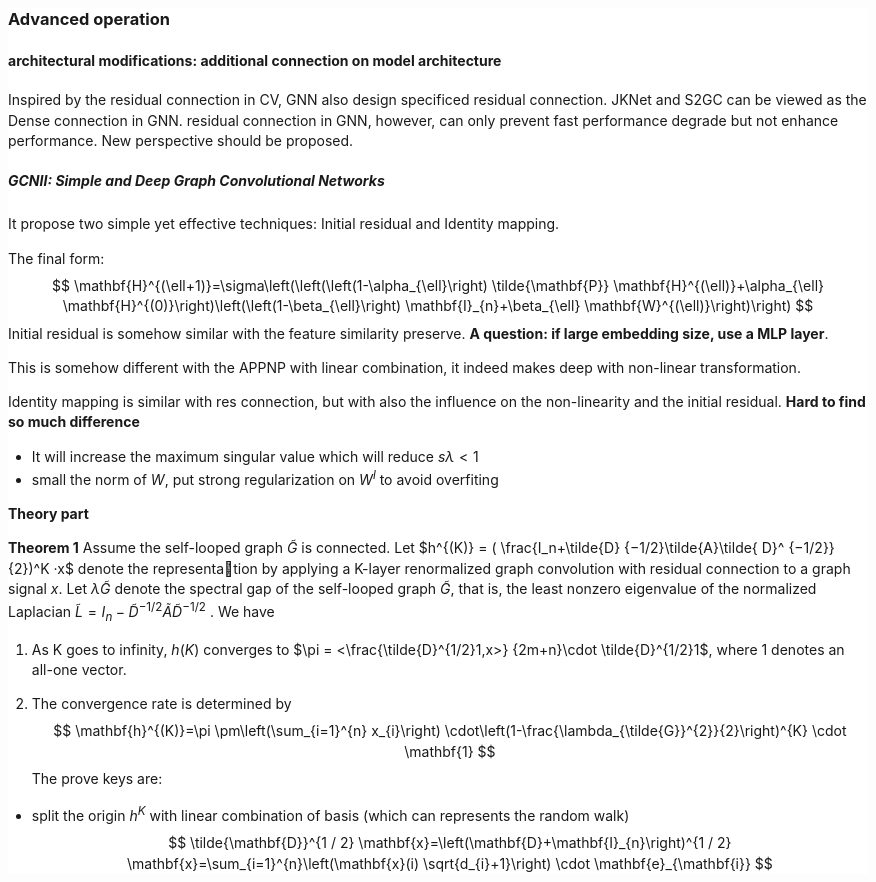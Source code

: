 




### Advanced operation

#### architectural modifications: additional connection on model architecture

Inspired by the residual connection in CV, GNN also design specificed residual connection. JKNet and S2GC can be viewed as the Dense connection in GNN. residual connection in GNN, however, can only prevent fast performance degrade but not enhance performance. New perspective should be proposed.

##### GCNII: Simple and Deep Graph Convolutional Networks

It propose two simple yet effective techniques: Initial residual and Identity mapping. 

The final form:
$$
\mathbf{H}^{(\ell+1)}=\sigma\left(\left(\left(1-\alpha_{\ell}\right) \tilde{\mathbf{P}} \mathbf{H}^{(\ell)}+\alpha_{\ell} \mathbf{H}^{(0)}\right)\left(\left(1-\beta_{\ell}\right) \mathbf{I}_{n}+\beta_{\ell} \mathbf{W}^{(\ell)}\right)\right)
$$
Initial residual is somehow similar with the feature similarity preserve.  **A question: if large embedding size, use a MLP layer**.

This is somehow different with the APPNP with linear combination, it indeed makes deep with non-linear transformation. 

Identity mapping is similar with res connection, but with also the influence on the non-linearity and the initial residual. **Hard to find so much difference**

- It will increase the maximum singular value which will reduce $s\lambda < 1$
- small the norm of $W$, put strong regularization on $W^l$ to avoid overfiting

**Theory part**

**Theorem 1** Assume the self-looped graph $\tilde{G}$ is connected. Let $h^{(K)} = ( \frac{I_n+\tilde{D} {−1/2}\tilde{A}\tilde{ D}^ {−1/2}}{2})^K ·x$ denote the representation by applying a K-layer renormalized graph convolution with residual connection to a graph signal $x$. Let $\lambda \tilde{G}$ denote the spectral gap of the self-looped graph $\tilde{G}$, that is, the least nonzero eigenvalue of the normalized Laplacian $\tilde{L} = I_n − \tilde{D} ^{−1/2}\tilde{A} \tilde{D}^{ −1/2}$ . We have 

1) As K goes to infinity, $h (K)$ converges to $\pi = <\frac{\tilde{D}^{1/2}1,x>} {2m+n}\cdot \tilde{D}^{1/2}1$, where 1 denotes an all-one vector. 

2) The convergence rate is determined by
$$
\mathbf{h}^{(K)}=\pi \pm\left(\sum_{i=1}^{n} x_{i}\right) \cdot\left(1-\frac{\lambda_{\tilde{G}}^{2}}{2}\right)^{K} \cdot \mathbf{1}
$$
The prove keys are: 

- split the origin $h^K$ with linear combination of basis (which can represents the random walk)
  $$
  \tilde{\mathbf{D}}^{1 / 2} \mathbf{x}=\left(\mathbf{D}+\mathbf{I}_{n}\right)^{1 / 2} \mathbf{x}=\sum_{i=1}^{n}\left(\mathbf{x}(i) \sqrt{d_{i}+1}\right) \cdot \mathbf{e}_{\mathbf{i}}
  $$
  